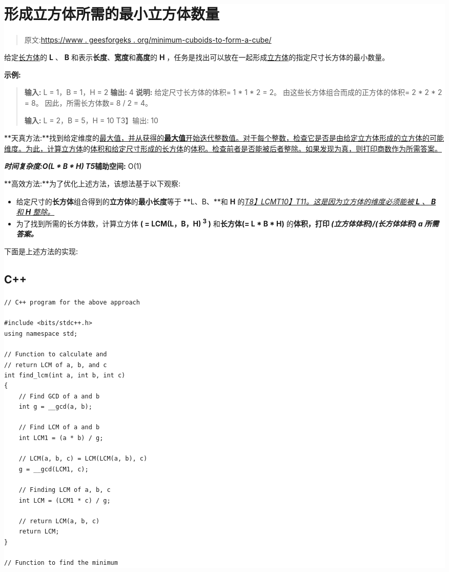 # 形成立方体所需的最小立方体数量

> 原文:[https://www . geesforgeks . org/minimum-cuboids-to-form-a-cube/](https://www.geeksforgeeks.org/minimum-cuboids-to-form-a-cube/)

给定[长方体](https://en.wikipedia.org/wiki/Cuboid)的 **L** 、 **B** 和表示**长度**、**宽度**和**高度**的 **H** ，任务是找出可以放在一起形成[立方体](https://en.wikipedia.org/wiki/Cube)的指定尺寸长方体的最小数量。

**示例:**

> **输入:** L = 1，B = 1，H = 2
> **输出:** 4
> **说明:**
> 给定尺寸长方体的体积= 1 * 1 * 2 = 2。
> 由这些长方体组合而成的正方体的体积= 2 * 2 * 2 = 8。
> 因此，所需长方体数= 8 / 2 = 4。
> 
> **输入:** L = 2，B = 5，H = 10
> T3】输出: 10

**天真方法:**找到给定维度的[最大值，并从获得的**最大值**开始迭代整数值。对于每个整数，检查它是否是由给定立方体形成的立方体的可能维度。为此，计算立方体](https://www.geeksforgeeks.org/stdmax-in-cpp/)的[体积和给定尺寸形成的长方体](https://www.geeksforgeeks.org/program-volume-surface-area-cube/)的[体积。检查前者是否能被后者整除。如果发现为真，则打印商数作为所需答案。](https://www.geeksforgeeks.org/program-for-volume-and-surface-area-of-cuboid/)

***时间复杂度:**O(L * B * H)*
T5**辅助空间:** O(1)

**高效方法:**为了优化上述方法，该想法基于以下观察:

*   给定尺寸的**长方体**组合得到的**立方体**的**最小长度**等于 **L、B、**和 **H** 的[*T8】LCMT10】T11。这是因为立方体的维度必须能被 **L** 、 **B** 和 **H** 整除。*](https://www.geeksforgeeks.org/lcm-gq/)
*   为了找到所需的长方体数，计算立方体 **( = LCM(L，B，H) <sup>3</sup> )** 和**长方体(= L * B * H)** 的**体积，打印 ***(立方体体积)/(长方体体积)** a 所需答案。***

下面是上述方法的实现:

## C++

```
// C++ program for the above approach

#include <bits/stdc++.h>
using namespace std;

// Function to calculate and
// return LCM of a, b, and c
int find_lcm(int a, int b, int c)
{
    // Find GCD of a and b
    int g = __gcd(a, b);

    // Find LCM of a and b
    int LCM1 = (a * b) / g;

    // LCM(a, b, c) = LCM(LCM(a, b), c)
    g = __gcd(LCM1, c);

    // Finding LCM of a, b, c
    int LCM = (LCM1 * c) / g;

    // return LCM(a, b, c)
    return LCM;
}

// Function to find the minimum
```
